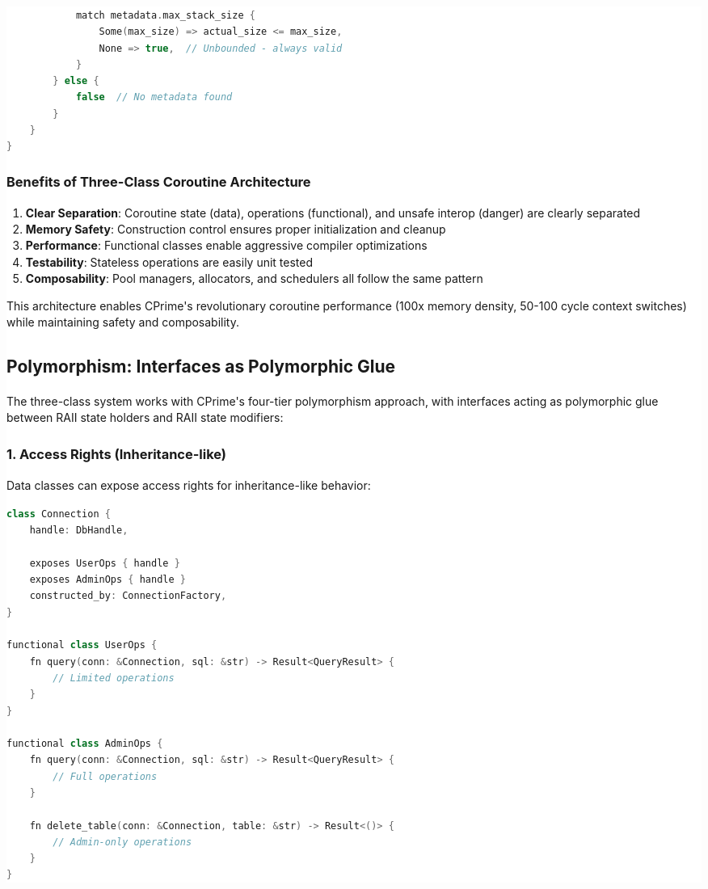 ```cpp
            match metadata.max_stack_size {
                Some(max_size) => actual_size <= max_size,
                None => true,  // Unbounded - always valid
            }
        } else {
            false  // No metadata found
        }
    }
}
```

### Benefits of Three-Class Coroutine Architecture

1. **Clear Separation**: Coroutine state (data), operations (functional), and unsafe interop (danger) are clearly separated
2. **Memory Safety**: Construction control ensures proper initialization and cleanup
3. **Performance**: Functional classes enable aggressive compiler optimizations
4. **Testability**: Stateless operations are easily unit tested
5. **Composability**: Pool managers, allocators, and schedulers all follow the same pattern

This architecture enables CPrime's revolutionary coroutine performance (100x memory density, 50-100 cycle context switches) while maintaining safety and composability.

## Polymorphism: Interfaces as Polymorphic Glue

The three-class system works with CPrime's four-tier polymorphism approach, with interfaces acting as polymorphic glue between RAII state holders and RAII state modifiers:

### 1. Access Rights (Inheritance-like)
Data classes can expose access rights for inheritance-like behavior:

```cpp
class Connection {
    handle: DbHandle,
    
    exposes UserOps { handle }
    exposes AdminOps { handle }
    constructed_by: ConnectionFactory,
}

functional class UserOps {
    fn query(conn: &Connection, sql: &str) -> Result<QueryResult> {
        // Limited operations
    }
}

functional class AdminOps {
    fn query(conn: &Connection, sql: &str) -> Result<QueryResult> {
        // Full operations
    }
    
    fn delete_table(conn: &Connection, table: &str) -> Result<()> {
        // Admin-only operations
    }
}
```
